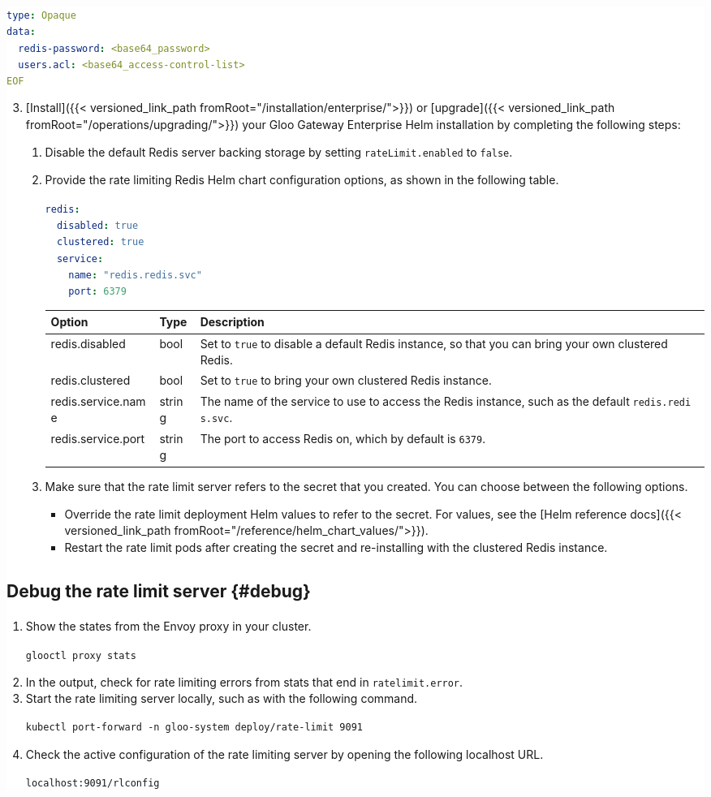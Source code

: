    ```yaml
   type: Opaque
   data:
     redis-password: <base64_password>
     users.acl: <base64_access-control-list>
   EOF
   ```
3. [Install]({{< versioned_link_path fromRoot="/installation/enterprise/">}}) or [upgrade]({{< versioned_link_path fromRoot="/operations/upgrading/">}}) your Gloo Gateway Enterprise Helm installation by completing the following steps:
   1. Disable the default Redis server backing storage by setting `rateLimit.enabled` to `false`.
   2. Provide the rate limiting Redis Helm chart configuration options, as shown in the following table.

      ```yaml
      redis:
        disabled: true
        clustered: true
        service:
          name: "redis.redis.svc"
          port: 6379
      ```

      | Option | Type | Description |
      | --- | --- | --- |
      | redis.disabled | bool | Set to `true` to disable a default Redis instance, so that you can bring your own clustered Redis. |
      | redis.clustered | bool | Set to `true` to bring your own clustered Redis instance. |
      | redis.service.name | string | The name of the service to use to access the Redis instance, such as the default `redis.redis.svc`. |
      | redis.service.port | string | The port to access Redis on, which by default is `6379`.|

   3. Make sure that the rate limit server refers to the secret that you created. You can choose between the following options.
      * Override the rate limit deployment Helm values to refer to the secret. For values, see the [Helm reference docs]({{< versioned_link_path fromRoot="/reference/helm_chart_values/">}}).
      * Restart the rate limit pods after creating the secret and re-installing with the clustered Redis instance.

## Debug the rate limit server {#debug}

1. Show the states from the Envoy proxy in your cluster.
   ```shell
   glooctl proxy stats
   ```
2. In the output, check for rate limiting errors from stats that end in `ratelimit.error`.
3. Start the rate limiting server locally, such as with the following command.
   ```shell
   kubectl port-forward -n gloo-system deploy/rate-limit 9091
   ```
4. Check the active configuration of the rate limiting server by opening the following localhost URL.
   ```shell
   localhost:9091/rlconfig
   ```
